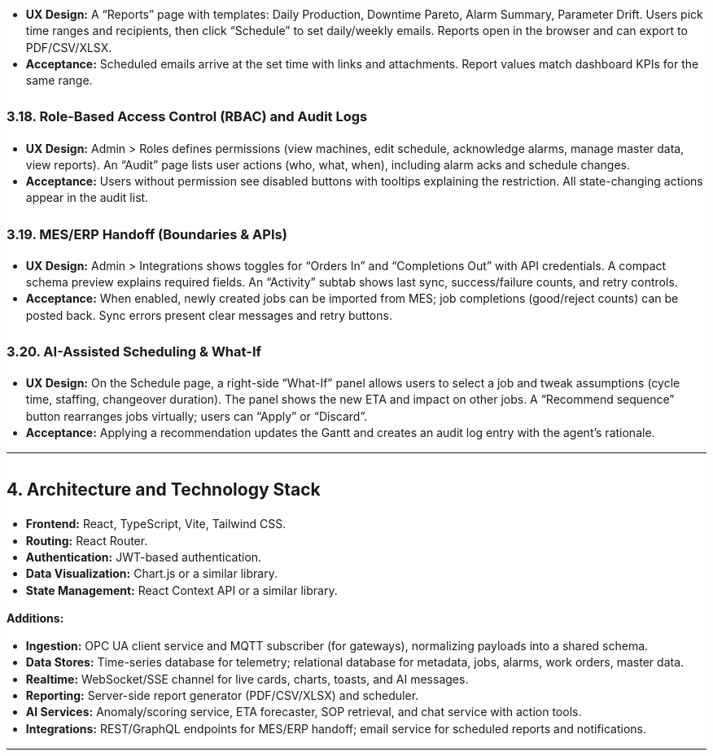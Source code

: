 * **UX Design:** A “Reports” page with templates: Daily Production, Downtime Pareto, Alarm Summary, Parameter Drift. Users pick time ranges and recipients, then click “Schedule” to set daily/weekly emails. Reports open in the browser and can export to PDF/CSV/XLSX.
* **Acceptance:** Scheduled emails arrive at the set time with links and attachments. Report values match dashboard KPIs for the same range.

### 3.18. Role-Based Access Control (RBAC) and Audit Logs

* **UX Design:** Admin > Roles defines permissions (view machines, edit schedule, acknowledge alarms, manage master data, view reports). An “Audit” page lists user actions (who, what, when), including alarm acks and schedule changes.
* **Acceptance:** Users without permission see disabled buttons with tooltips explaining the restriction. All state-changing actions appear in the audit list.

### 3.19. MES/ERP Handoff (Boundaries & APIs)

* **UX Design:** Admin > Integrations shows toggles for “Orders In” and “Completions Out” with API credentials. A compact schema preview explains required fields. An “Activity” subtab shows last sync, success/failure counts, and retry controls.
* **Acceptance:** When enabled, newly created jobs can be imported from MES; job completions (good/reject counts) can be posted back. Sync errors present clear messages and retry buttons.

### 3.20. AI-Assisted Scheduling & What-If

* **UX Design:** On the Schedule page, a right-side “What-If” panel allows users to select a job and tweak assumptions (cycle time, staffing, changeover duration). The panel shows the new ETA and impact on other jobs. A “Recommend sequence” button rearranges jobs virtually; users can “Apply” or “Discard”.
* **Acceptance:** Applying a recommendation updates the Gantt and creates an audit log entry with the agent’s rationale.

---

## 4. Architecture and Technology Stack

* **Frontend:** React, TypeScript, Vite, Tailwind CSS.
* **Routing:** React Router.
* **Authentication:** JWT-based authentication.
* **Data Visualization:** Chart.js or a similar library.
* **State Management:** React Context API or a similar library.

**Additions:**

* **Ingestion:** OPC UA client service and MQTT subscriber (for gateways), normalizing payloads into a shared schema.
* **Data Stores:** Time-series database for telemetry; relational database for metadata, jobs, alarms, work orders, master data.
* **Realtime:** WebSocket/SSE channel for live cards, charts, toasts, and AI messages.
* **Reporting:** Server-side report generator (PDF/CSV/XLSX) and scheduler.
* **AI Services:** Anomaly/scoring service, ETA forecaster, SOP retrieval, and chat service with action tools.
* **Integrations:** REST/GraphQL endpoints for MES/ERP handoff; email service for scheduled reports and notifications.

---